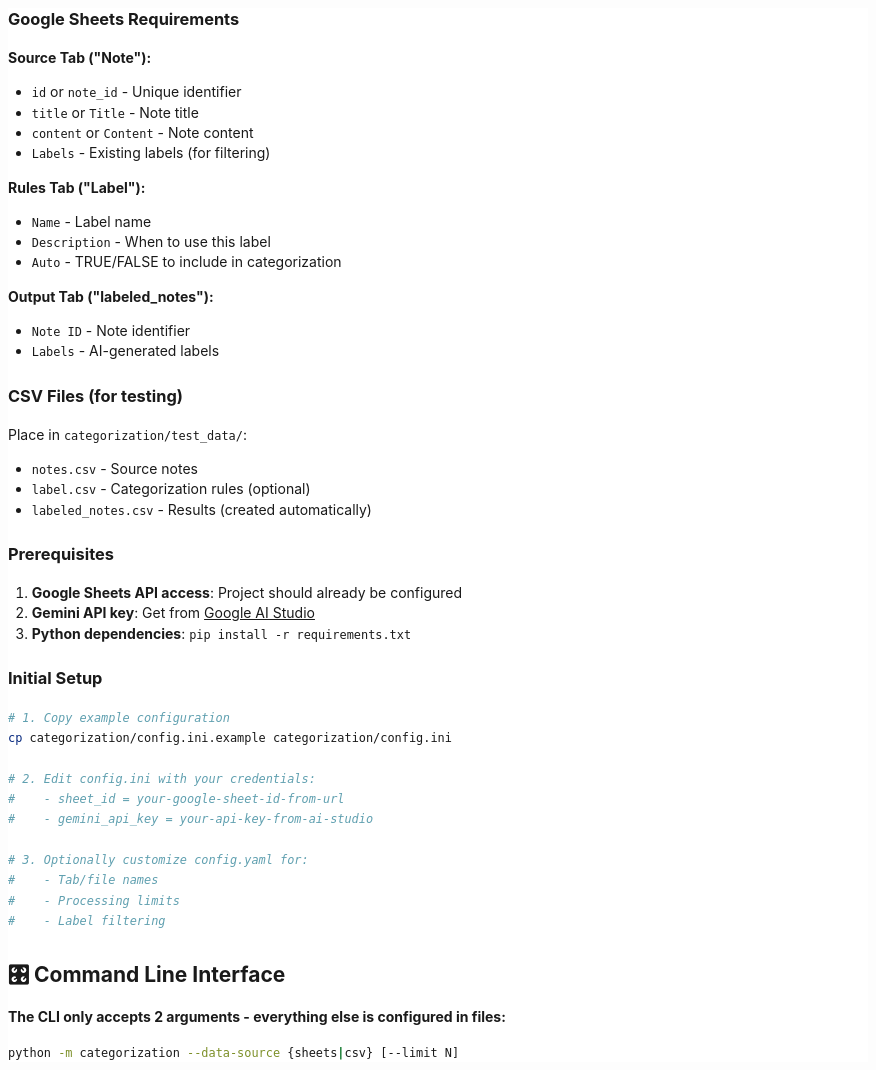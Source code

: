 ### Google Sheets Requirements

**Source Tab ("Note"):**
- `id` or `note_id` - Unique identifier
- `title` or `Title` - Note title
- `content` or `Content` - Note content
- `Labels` - Existing labels (for filtering)

**Rules Tab ("Label"):**
- `Name` - Label name
- `Description` - When to use this label
- `Auto` - TRUE/FALSE to include in categorization

**Output Tab ("labeled_notes"):**
- `Note ID` - Note identifier
- `Labels` - AI-generated labels

### CSV Files (for testing)

Place in `categorization/test_data/`:
- `notes.csv` - Source notes
- `label.csv` - Categorization rules (optional)
- `labeled_notes.csv` - Results (created automatically)

### Prerequisites

1. **Google Sheets API access**: Project should already be configured
2. **Gemini API key**: Get from [Google AI Studio](https://aistudio.google.com/app/apikey)
3. **Python dependencies**: `pip install -r requirements.txt`

### Initial Setup

```bash
# 1. Copy example configuration
cp categorization/config.ini.example categorization/config.ini

# 2. Edit config.ini with your credentials:
#    - sheet_id = your-google-sheet-id-from-url
#    - gemini_api_key = your-api-key-from-ai-studio

# 3. Optionally customize config.yaml for:
#    - Tab/file names
#    - Processing limits
#    - Label filtering
```

## 🎛️ Command Line Interface

**The CLI only accepts 2 arguments - everything else is configured in files:**

```bash
python -m categorization --data-source {sheets|csv} [--limit N]
```
